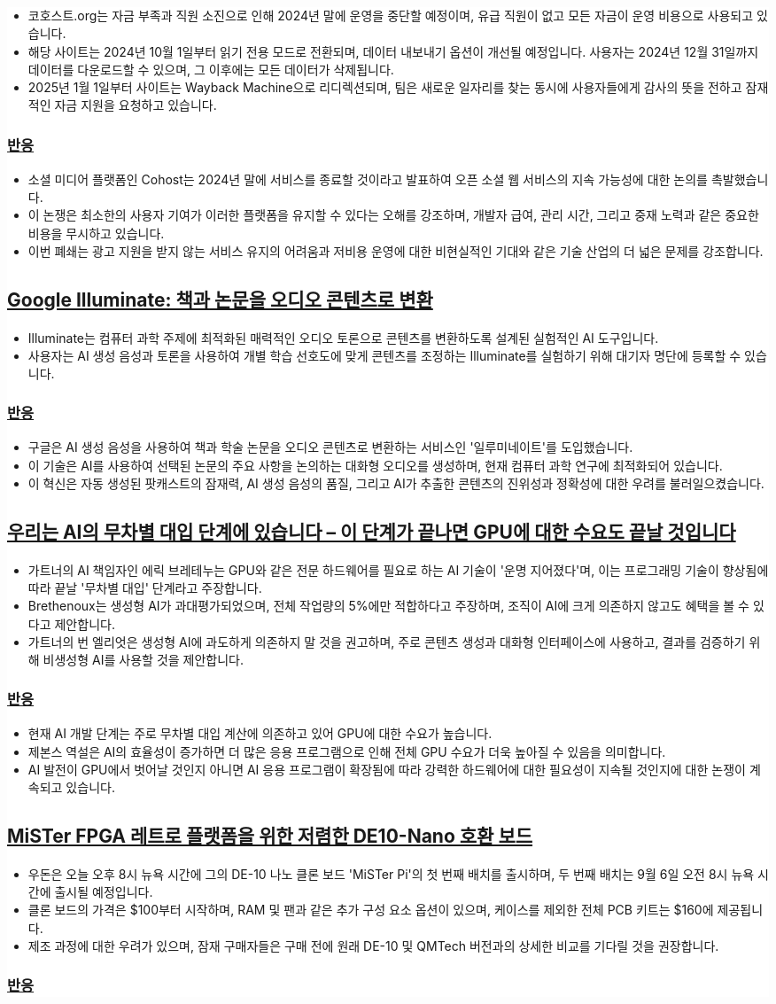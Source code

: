 - 코호스트.org는 자금 부족과 직원 소진으로 인해 2024년 말에 운영을 중단할 예정이며, 유급 직원이 없고 모든 자금이 운영 비용으로 사용되고 있습니다.
- 해당 사이트는 2024년 10월 1일부터 읽기 전용 모드로 전환되며, 데이터 내보내기 옵션이 개선될 예정입니다. 사용자는 2024년 12월 31일까지 데이터를 다운로드할 수 있으며, 그 이후에는 모든 데이터가 삭제됩니다.
- 2025년 1월 1일부터 사이트는 Wayback Machine으로 리디렉션되며, 팀은 새로운 일자리를 찾는 동시에 사용자들에게 감사의 뜻을 전하고 잠재적인 자금 지원을 요청하고 있습니다.

### [반응](https://news.ycombinator.com/item?id=41492807)

- 소셜 미디어 플랫폼인 Cohost는 2024년 말에 서비스를 종료할 것이라고 발표하여 오픈 소셜 웹 서비스의 지속 가능성에 대한 논의를 촉발했습니다.
- 이 논쟁은 최소한의 사용자 기여가 이러한 플랫폼을 유지할 수 있다는 오해를 강조하며, 개발자 급여, 관리 시간, 그리고 중재 노력과 같은 중요한 비용을 무시하고 있습니다.
- 이번 폐쇄는 광고 지원을 받지 않는 서비스 유지의 어려움과 저비용 운영에 대한 비현실적인 기대와 같은 기술 산업의 더 넓은 문제를 강조합니다.

## [Google Illuminate: 책과 논문을 오디오 콘텐츠로 변환](https://illuminate.google.com/home)

- Illuminate는 컴퓨터 과학 주제에 최적화된 매력적인 오디오 토론으로 콘텐츠를 변환하도록 설계된 실험적인 AI 도구입니다.
- 사용자는 AI 생성 음성과 토론을 사용하여 개별 학습 선호도에 맞게 콘텐츠를 조정하는 Illuminate를 실험하기 위해 대기자 명단에 등록할 수 있습니다.

### [반응](https://news.ycombinator.com/item?id=41502510)

- 구글은 AI 생성 음성을 사용하여 책과 학술 논문을 오디오 콘텐츠로 변환하는 서비스인 '일루미네이트'를 도입했습니다.
- 이 기술은 AI를 사용하여 선택된 논문의 주요 사항을 논의하는 대화형 오디오를 생성하며, 현재 컴퓨터 과학 연구에 최적화되어 있습니다.
- 이 혁신은 자동 생성된 팟캐스트의 잠재력, AI 생성 음성의 품질, 그리고 AI가 추출한 콘텐츠의 진위성과 정확성에 대한 우려를 불러일으켰습니다.

## [우리는 AI의 무차별 대입 단계에 있습니다 – 이 단계가 끝나면 GPU에 대한 수요도 끝날 것입니다](https://www.theregister.com/2024/09/10/brute_force_ai_era_gartner/)

- 가트너의 AI 책임자인 에릭 브레테누는 GPU와 같은 전문 하드웨어를 필요로 하는 AI 기술이 '운명 지어졌다'며, 이는 프로그래밍 기술이 향상됨에 따라 끝날 '무차별 대입' 단계라고 주장합니다.
- Brethenoux는 생성형 AI가 과대평가되었으며, 전체 작업량의 5%에만 적합하다고 주장하며, 조직이 AI에 크게 의존하지 않고도 혜택을 볼 수 있다고 제안합니다.
- 가트너의 번 엘리엇은 생성형 AI에 과도하게 의존하지 말 것을 권고하며, 주로 콘텐츠 생성과 대화형 인터페이스에 사용하고, 결과를 검증하기 위해 비생성형 AI를 사용할 것을 제안합니다.

### [반응](https://news.ycombinator.com/item?id=41500268)

- 현재 AI 개발 단계는 주로 무차별 대입 계산에 의존하고 있어 GPU에 대한 수요가 높습니다.
- 제본스 역설은 AI의 효율성이 증가하면 더 많은 응용 프로그램으로 인해 전체 GPU 수요가 더욱 높아질 수 있음을 의미합니다.
- AI 발전이 GPU에서 벗어날 것인지 아니면 AI 응용 프로그램이 확장됨에 따라 강력한 하드웨어에 대한 필요성이 지속될 것인지에 대한 논쟁이 계속되고 있습니다.

## [MiSTer FPGA 레트로 플랫폼을 위한 저렴한 DE10-Nano 호환 보드](https://www.retrorgb.com/mister-pi-de-10-nano-clone-up-for-sale-today.html)

- 우돈은 오늘 오후 8시 뉴욕 시간에 그의 DE-10 나노 클론 보드 'MiSTer Pi'의 첫 번째 배치를 출시하며, 두 번째 배치는 9월 6일 오전 8시 뉴욕 시간에 출시될 예정입니다.
- 클론 보드의 가격은 $100부터 시작하며, RAM 및 팬과 같은 추가 구성 요소 옵션이 있으며, 케이스를 제외한 전체 PCB 키트는 $160에 제공됩니다.
- 제조 과정에 대한 우려가 있으며, 잠재 구매자들은 구매 전에 원래 DE-10 및 QMTech 버전과의 상세한 비교를 기다릴 것을 권장합니다.

### [반응](https://news.ycombinator.com/item?id=41495871)
